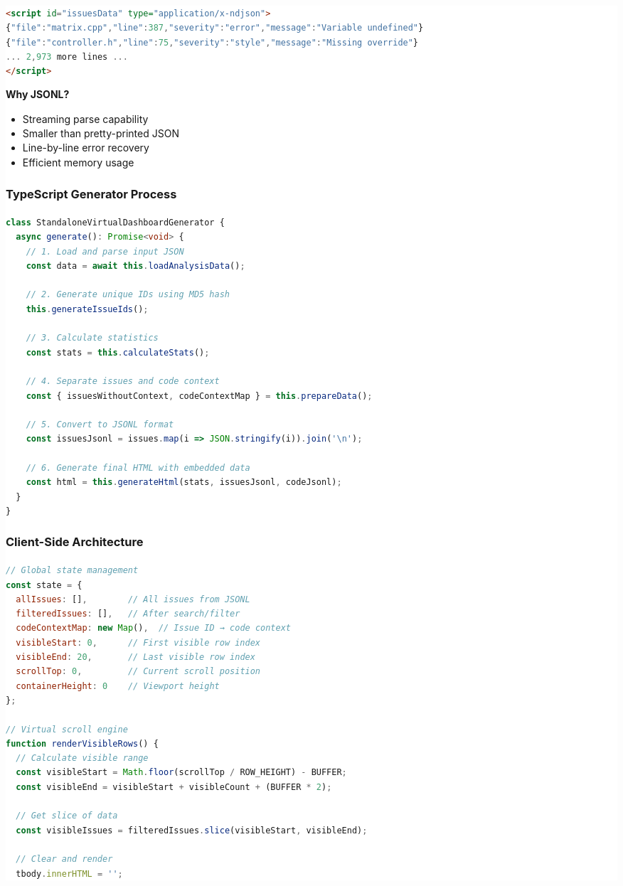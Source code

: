 ```html
<script id="issuesData" type="application/x-ndjson">
{"file":"matrix.cpp","line":387,"severity":"error","message":"Variable undefined"}
{"file":"controller.h","line":75,"severity":"style","message":"Missing override"}
... 2,973 more lines ...
</script>
```

**Why JSONL?**
- Streaming parse capability
- Smaller than pretty-printed JSON
- Line-by-line error recovery
- Efficient memory usage

### TypeScript Generator Process

```typescript
class StandaloneVirtualDashboardGenerator {
  async generate(): Promise<void> {
    // 1. Load and parse input JSON
    const data = await this.loadAnalysisData();
    
    // 2. Generate unique IDs using MD5 hash
    this.generateIssueIds();
    
    // 3. Calculate statistics
    const stats = this.calculateStats();
    
    // 4. Separate issues and code context
    const { issuesWithoutContext, codeContextMap } = this.prepareData();
    
    // 5. Convert to JSONL format
    const issuesJsonl = issues.map(i => JSON.stringify(i)).join('\n');
    
    // 6. Generate final HTML with embedded data
    const html = this.generateHtml(stats, issuesJsonl, codeJsonl);
  }
}
```

### Client-Side Architecture

```javascript
// Global state management
const state = {
  allIssues: [],        // All issues from JSONL
  filteredIssues: [],   // After search/filter
  codeContextMap: new Map(),  // Issue ID → code context
  visibleStart: 0,      // First visible row index
  visibleEnd: 20,       // Last visible row index
  scrollTop: 0,         // Current scroll position
  containerHeight: 0    // Viewport height
};

// Virtual scroll engine
function renderVisibleRows() {
  // Calculate visible range
  const visibleStart = Math.floor(scrollTop / ROW_HEIGHT) - BUFFER;
  const visibleEnd = visibleStart + visibleCount + (BUFFER * 2);
  
  // Get slice of data
  const visibleIssues = filteredIssues.slice(visibleStart, visibleEnd);
  
  // Clear and render
  tbody.innerHTML = '';
```